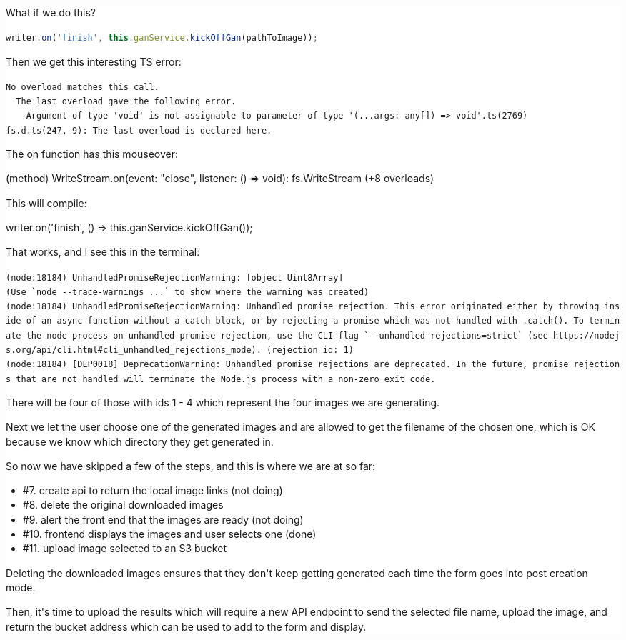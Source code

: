 What if we do this?

```ts
writer.on('finish', this.ganService.kickOffGan(pathToImage));
```

Then we get this interesting TS error:

```txt
No overload matches this call.
  The last overload gave the following error.
    Argument of type 'void' is not assignable to parameter of type '(...args: any[]) => void'.ts(2769)
fs.d.ts(247, 9): The last overload is declared here.
```

The on function has this mouseover:

(method) WriteStream.on(event: "close", listener: () => void): fs.WriteStream (+8 overloads)

This will compile:

writer.on('finish', () => this.ganService.kickOffGan());

That works, and I see this in the terminal:

```txt
(node:18184) UnhandledPromiseRejectionWarning: [object Uint8Array]
(Use `node --trace-warnings ...` to show where the warning was created)
(node:18184) UnhandledPromiseRejectionWarning: Unhandled promise rejection. This error originated either by throwing inside of an async function without a catch block, or by rejecting a promise which was not handled with .catch(). To terminate the node process on unhandled promise rejection, use the CLI flag `--unhandled-rejections=strict` (see https://nodejs.org/api/cli.html#cli_unhandled_rejections_mode). (rejection id: 1)
(node:18184) [DEP0018] DeprecationWarning: Unhandled promise rejections are deprecated. In the future, promise rejections that are not handled will terminate the Node.js process with a non-zero exit code.
```

There will be four of those with ids 1 - 4 which represent the four images we are generating.

Next we let the user choose one of the generated images and are allowed to get the filename of the chosen one, which is OK because we know which directory they get generated in.

So now we have skipped a few of the steps, and this is where we are at so far:

- #7. create api to return the local image links (not doing)
- #8. delete the original downloaded images
- #9. alert the front end that the images are ready (not doing)
- #10. frontend displays the images and user selects one (done)
- #11. upload image selected to an S3 bucket

Deleting the downloaded images ensures that they don't keep getting generated each time the form goes into post creation mode.

Then, it's time to upload the results which will require a new API endpoint to send the selected file name, upload the image, and return the bucket address which can be used to add to the form and display.
